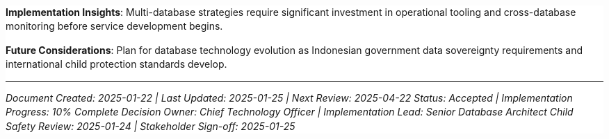 **Implementation Insights**: Multi-database strategies require significant investment in operational tooling and cross-database monitoring before service development begins.

**Future Considerations**: Plan for database technology evolution as Indonesian government data sovereignty requirements and international child protection standards develop.

---

*Document Created: 2025-01-22 | Last Updated: 2025-01-25 | Next Review: 2025-04-22*
*Status: Accepted | Implementation Progress: 10% Complete*
*Decision Owner: Chief Technology Officer | Implementation Lead: Senior Database Architect*
*Child Safety Review: 2025-01-24 | Stakeholder Sign-off: 2025-01-25*

